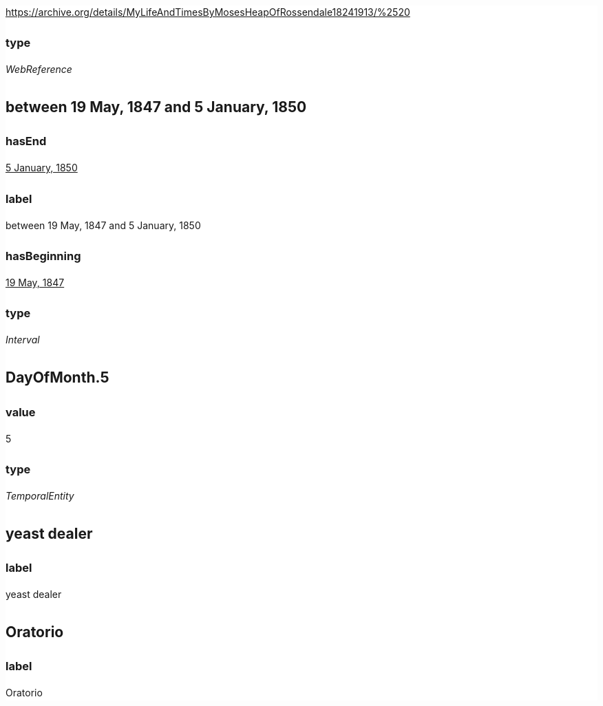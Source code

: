 https://archive.org/details/MyLifeAndTimesByMosesHeapOfRossendale18241913/%2520

### type


*WebReference*

## between 19 May, 1847 and 5 January, 1850

### hasEnd


[5 January, 1850](#5-January-1850)

### label


between 19 May, 1847 and 5 January, 1850

### hasBeginning


[19 May, 1847](#19-May-1847)

### type


*Interval*

## DayOfMonth.5

### value


5

### type


*TemporalEntity*

## yeast dealer

### label


yeast dealer

## Oratorio

### label


Oratorio

